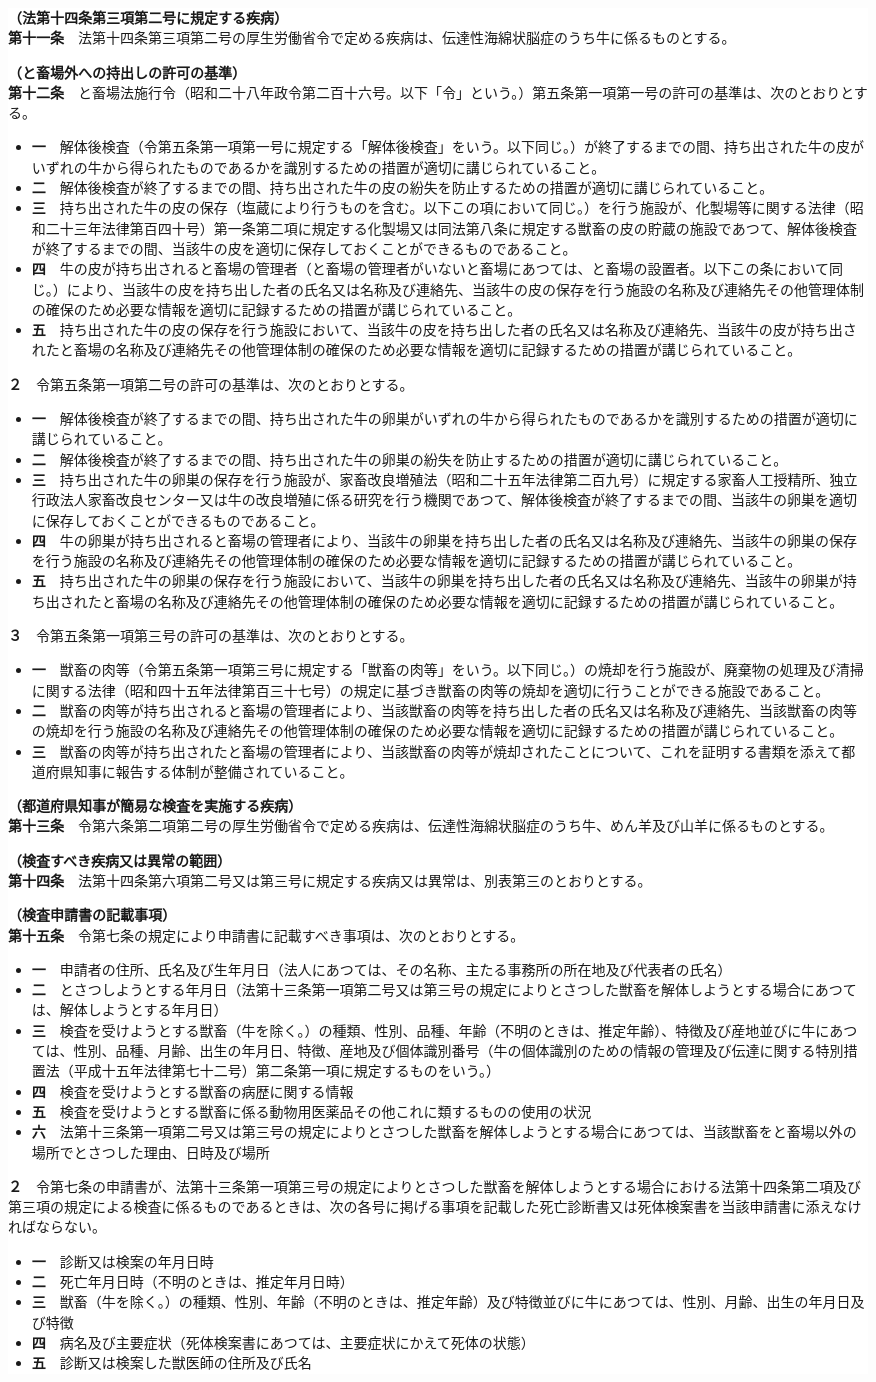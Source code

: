 **（法第十四条第三項第二号に規定する疾病）**  
**第十一条**　法第十四条第三項第二号の厚生労働省令で定める疾病は、伝達性海綿状脳症のうち牛に係るものとする。  
  
**（と畜場外への持出しの許可の基準）**  
**第十二条**　と畜場法施行令（昭和二十八年政令第二百十六号。以下「令」という。）第五条第一項第一号の許可の基準は、次のとおりとする。  
* **一**　解体後検査（令第五条第一項第一号に規定する「解体後検査」をいう。以下同じ。）が終了するまでの間、持ち出された牛の皮がいずれの牛から得られたものであるかを識別するための措置が適切に講じられていること。  
* **二**　解体後検査が終了するまでの間、持ち出された牛の皮の紛失を防止するための措置が適切に講じられていること。  
* **三**　持ち出された牛の皮の保存（塩蔵により行うものを含む。以下この項において同じ。）を行う施設が、化製場等に関する法律（昭和二十三年法律第百四十号）第一条第二項に規定する化製場又は同法第八条に規定する獣畜の皮の貯蔵の施設であつて、解体後検査が終了するまでの間、当該牛の皮を適切に保存しておくことができるものであること。  
* **四**　牛の皮が持ち出されると畜場の管理者（と畜場の管理者がいないと畜場にあつては、と畜場の設置者。以下この条において同じ。）により、当該牛の皮を持ち出した者の氏名又は名称及び連絡先、当該牛の皮の保存を行う施設の名称及び連絡先その他管理体制の確保のため必要な情報を適切に記録するための措置が講じられていること。  
* **五**　持ち出された牛の皮の保存を行う施設において、当該牛の皮を持ち出した者の氏名又は名称及び連絡先、当該牛の皮が持ち出されたと畜場の名称及び連絡先その他管理体制の確保のため必要な情報を適切に記録するための措置が講じられていること。  
  
**２**　令第五条第一項第二号の許可の基準は、次のとおりとする。  
* **一**　解体後検査が終了するまでの間、持ち出された牛の卵巣がいずれの牛から得られたものであるかを識別するための措置が適切に講じられていること。  
* **二**　解体後検査が終了するまでの間、持ち出された牛の卵巣の紛失を防止するための措置が適切に講じられていること。  
* **三**　持ち出された牛の卵巣の保存を行う施設が、家畜改良増殖法（昭和二十五年法律第二百九号）に規定する家畜人工授精所、独立行政法人家畜改良センター又は牛の改良増殖に係る研究を行う機関であつて、解体後検査が終了するまでの間、当該牛の卵巣を適切に保存しておくことができるものであること。  
* **四**　牛の卵巣が持ち出されると畜場の管理者により、当該牛の卵巣を持ち出した者の氏名又は名称及び連絡先、当該牛の卵巣の保存を行う施設の名称及び連絡先その他管理体制の確保のため必要な情報を適切に記録するための措置が講じられていること。  
* **五**　持ち出された牛の卵巣の保存を行う施設において、当該牛の卵巣を持ち出した者の氏名又は名称及び連絡先、当該牛の卵巣が持ち出されたと畜場の名称及び連絡先その他管理体制の確保のため必要な情報を適切に記録するための措置が講じられていること。  
  
**３**　令第五条第一項第三号の許可の基準は、次のとおりとする。  
* **一**　獣畜の肉等（令第五条第一項第三号に規定する「獣畜の肉等」をいう。以下同じ。）の焼却を行う施設が、廃棄物の処理及び清掃に関する法律（昭和四十五年法律第百三十七号）の規定に基づき獣畜の肉等の焼却を適切に行うことができる施設であること。  
* **二**　獣畜の肉等が持ち出されると畜場の管理者により、当該獣畜の肉等を持ち出した者の氏名又は名称及び連絡先、当該獣畜の肉等の焼却を行う施設の名称及び連絡先その他管理体制の確保のため必要な情報を適切に記録するための措置が講じられていること。  
* **三**　獣畜の肉等が持ち出されたと畜場の管理者により、当該獣畜の肉等が焼却されたことについて、これを証明する書類を添えて都道府県知事に報告する体制が整備されていること。  
  
**（都道府県知事が簡易な検査を実施する疾病）**  
**第十三条**　令第六条第二項第二号の厚生労働省令で定める疾病は、伝達性海綿状脳症のうち牛、めん羊及び山羊に係るものとする。  
  
**（検査すべき疾病又は異常の範囲）**  
**第十四条**　法第十四条第六項第二号又は第三号に規定する疾病又は異常は、別表第三のとおりとする。  
  
**（検査申請書の記載事項）**  
**第十五条**　令第七条の規定により申請書に記載すべき事項は、次のとおりとする。  
* **一**　申請者の住所、氏名及び生年月日（法人にあつては、その名称、主たる事務所の所在地及び代表者の氏名）  
* **二**　とさつしようとする年月日（法第十三条第一項第二号又は第三号の規定によりとさつした獣畜を解体しようとする場合にあつては、解体しようとする年月日）  
* **三**　検査を受けようとする獣畜（牛を除く。）の種類、性別、品種、年齢（不明のときは、推定年齢）、特徴及び産地並びに牛にあつては、性別、品種、月齢、出生の年月日、特徴、産地及び個体識別番号（牛の個体識別のための情報の管理及び伝達に関する特別措置法（平成十五年法律第七十二号）第二条第一項に規定するものをいう。）  
* **四**　検査を受けようとする獣畜の病歴に関する情報  
* **五**　検査を受けようとする獣畜に係る動物用医薬品その他これに類するものの使用の状況  
* **六**　法第十三条第一項第二号又は第三号の規定によりとさつした獣畜を解体しようとする場合にあつては、当該獣畜をと畜場以外の場所でとさつした理由、日時及び場所  
  
**２**　令第七条の申請書が、法第十三条第一項第三号の規定によりとさつした獣畜を解体しようとする場合における法第十四条第二項及び第三項の規定による検査に係るものであるときは、次の各号に掲げる事項を記載した死亡診断書又は死体検案書を当該申請書に添えなければならない。  
* **一**　診断又は検案の年月日時  
* **二**　死亡年月日時（不明のときは、推定年月日時）  
* **三**　獣畜（牛を除く。）の種類、性別、年齢（不明のときは、推定年齢）及び特徴並びに牛にあつては、性別、月齢、出生の年月日及び特徴  
* **四**　病名及び主要症状（死体検案書にあつては、主要症状にかえて死体の状態）  
* **五**　診断又は検案した獣医師の住所及び氏名  
  